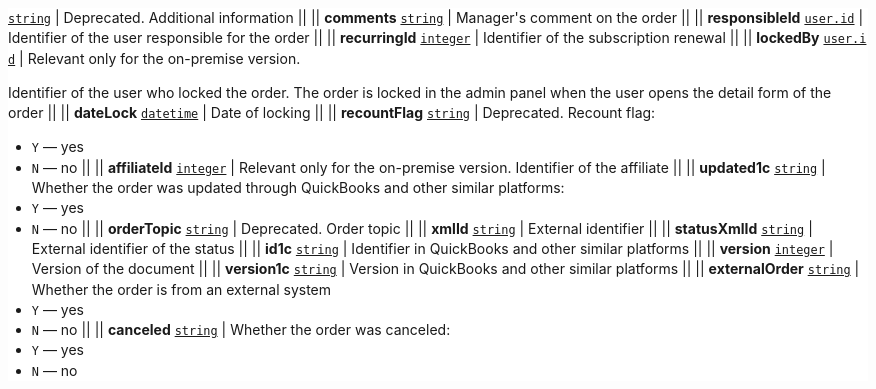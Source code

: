 [`string`](../data-types.md) | Deprecated. Additional information ||
|| **comments**
[`string`](../data-types.md) | Manager's comment on the order ||
|| **responsibleId**
[`user.id`](../data-types.md) | Identifier of the user responsible for the order ||
|| **recurringId**
[`integer`](../data-types.md) | Identifier of the subscription renewal ||
|| **lockedBy**
[`user.id`](../data-types.md) | Relevant only for the on-premise version. 

Identifier of the user who locked the order. The order is locked in the admin panel when the user opens the detail form of the order
 ||
|| **dateLock**
[`datetime`](../data-types.md) | Date of locking ||
|| **recountFlag**
[`string`](../data-types.md) | Deprecated. Recount flag:
- `Y` — yes
- `N` — no 
||
|| **affiliateId**
[`integer`](../data-types.md) | Relevant only for the on-premise version. Identifier of the affiliate ||
|| **updated1c**
[`string`](../data-types.md) | Whether the order was updated through QuickBooks and other similar platforms:
- `Y` — yes
- `N` — no 
||
|| **orderTopic**
[`string`](../data-types.md) | Deprecated. Order topic ||
|| **xmlId**
[`string`](../data-types.md) | External identifier ||
|| **statusXmlId**
[`string`](../data-types.md) | External identifier of the status ||
|| **id1c**
[`string`](../data-types.md) | Identifier in QuickBooks and other similar platforms ||
|| **version**
[`integer`](../data-types.md) | Version of the document ||
|| **version1c**
[`string`](../data-types.md) | Version in QuickBooks and other similar platforms ||
|| **externalOrder**
[`string`](../data-types.md) | Whether the order is from an external system
- `Y` — yes
- `N` — no 
||
|| **canceled**
[`string`](../data-types.md) | Whether the order was canceled:
- `Y` — yes
- `N` — no 
